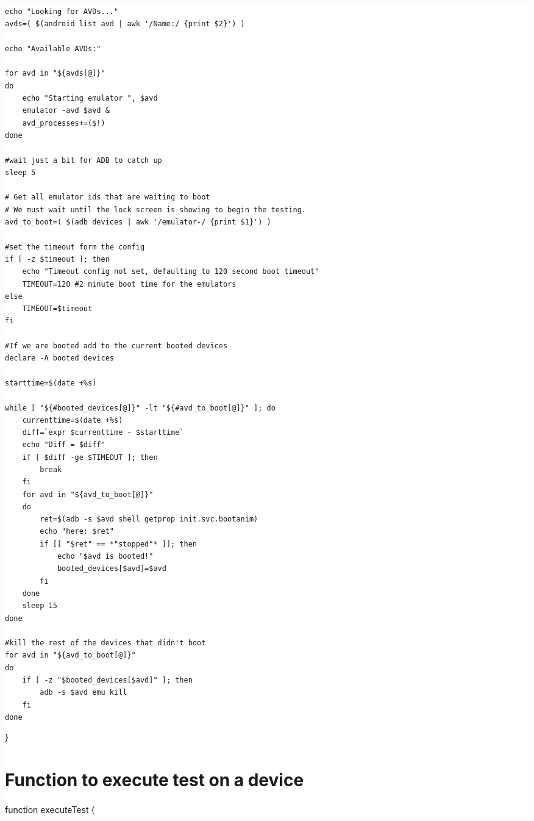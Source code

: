 	echo "Looking for AVDs..."
	avds=( $(android list avd | awk '/Name:/ {print $2}') )

	echo "Available AVDs:"

	for avd in "${avds[@]}"
	do
		echo "Starting emulator ", $avd
		emulator -avd $avd &
		avd_processes+=($!)
	done

	#wait just a bit for ADB to catch up
	sleep 5

	# Get all emulator ids that are waiting to boot
	# We must wait until the lock screen is showing to begin the testing.
	avd_to_boot=( $(adb devices | awk '/emulator-/ {print $1}') )

	#set the timeout form the config
	if [ -z $timeout ]; then
		echo "Timeout config not set, defaulting to 120 second boot timeout"
		TIMEOUT=120 #2 minute boot time for the emulators
	else
		TIMEOUT=$timeout
	fi

	#If we are booted add to the current booted devices
	declare -A booted_devices

	starttime=$(date +%s)

	while [ "${#booted_devices[@]}" -lt "${#avd_to_boot[@]}" ]; do
		currenttime=$(date +%s)
		diff=`expr $currenttime - $starttime`
		echo "Diff = $diff"
		if [ $diff -ge $TIMEOUT ]; then
			break
		fi
		for avd in "${avd_to_boot[@]}"
		do
			ret=$(adb -s $avd shell getprop init.svc.bootanim)
			echo "here: $ret"
			if [[ "$ret" == *"stopped"* ]]; then
				echo "$avd is booted!"
				booted_devices[$avd]=$avd
			fi
		done
		sleep 15
	done

	#kill the rest of the devices that didn't boot
	for avd in "${avd_to_boot[@]}"
	do
		if [ -z "$booted_devices[$avd]" ]; then
			adb -s $avd emu kill
		fi
	done
}

# Function to execute test on a device
function executeTest {